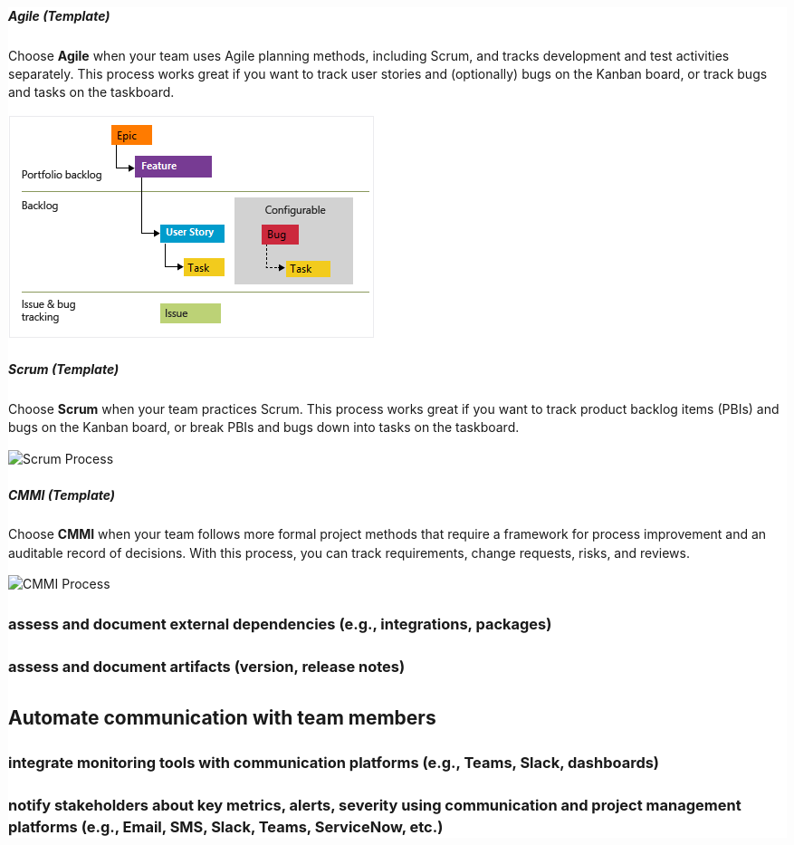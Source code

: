 ##### Agile *(Template)*

Choose **Agile** when your team uses Agile planning methods, including Scrum, and tracks development and test activities separately. This process works great if you want to track user stories and (optionally) bugs on the Kanban board, or track bugs and tasks on the taskboard.

![Agile Process](AgileProcess.png)

##### Scrum *(Template)*

Choose **Scrum** when your team practices Scrum. This process works great if you want to track product backlog items (PBIs) and bugs on the Kanban board, or break PBIs and bugs down into tasks on the taskboard.

![Scrum Process](ScrumProcess.png)

##### CMMI *(Template)*

Choose **CMMI** when your team follows more formal project methods that require a framework for process improvement and an auditable record of decisions. With this process, you can track requirements, change requests, risks, and reviews.

![CMMI Process](CMMIProcess.png)

### assess and document external dependencies (e.g., integrations, packages)

### assess and document artifacts (version, release notes)

## Automate communication with team members

### integrate monitoring tools with communication platforms (e.g., Teams, Slack, dashboards)

### notify stakeholders about key metrics, alerts, severity using communication and project management platforms (e.g., Email, SMS, Slack, Teams, ServiceNow, etc.)
